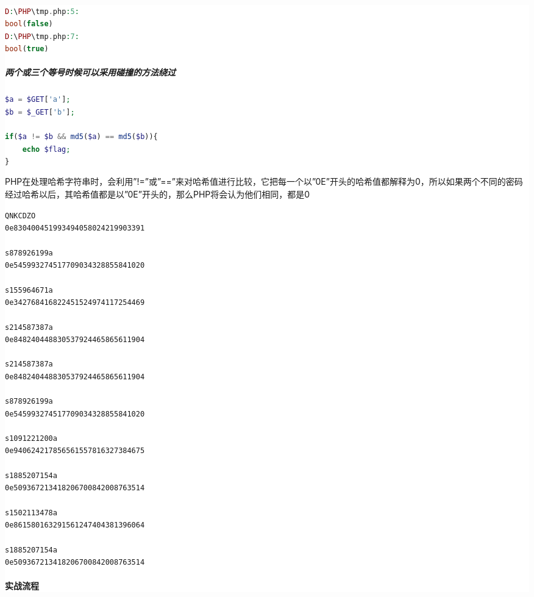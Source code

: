 ```php
D:\PHP\tmp.php:5:
bool(false)
D:\PHP\tmp.php:7:
bool(true)
```

##### 两个或三个等号时候可以采用碰撞的方法绕过

```php
$a = $GET['a'];
$b = $_GET['b'];

if($a != $b && md5($a) == md5($b)){
    echo $flag;
}
```

PHP在处理哈希字符串时，会利用”!=”或”==”来对哈希值进行比较，它把每一个以”0E”开头的哈希值都解释为0，所以如果两个不同的密码经过哈希以后，其哈希值都是以”0E”开头的，那么PHP将会认为他们相同，都是0

```
QNKCDZO
0e830400451993494058024219903391
  
s878926199a
0e545993274517709034328855841020
  
s155964671a
0e342768416822451524974117254469
  
s214587387a
0e848240448830537924465865611904
  
s214587387a
0e848240448830537924465865611904
  
s878926199a
0e545993274517709034328855841020
  
s1091221200a
0e940624217856561557816327384675
  
s1885207154a
0e509367213418206700842008763514
  
s1502113478a
0e861580163291561247404381396064
  
s1885207154a
0e509367213418206700842008763514
```

#### 实战流程
